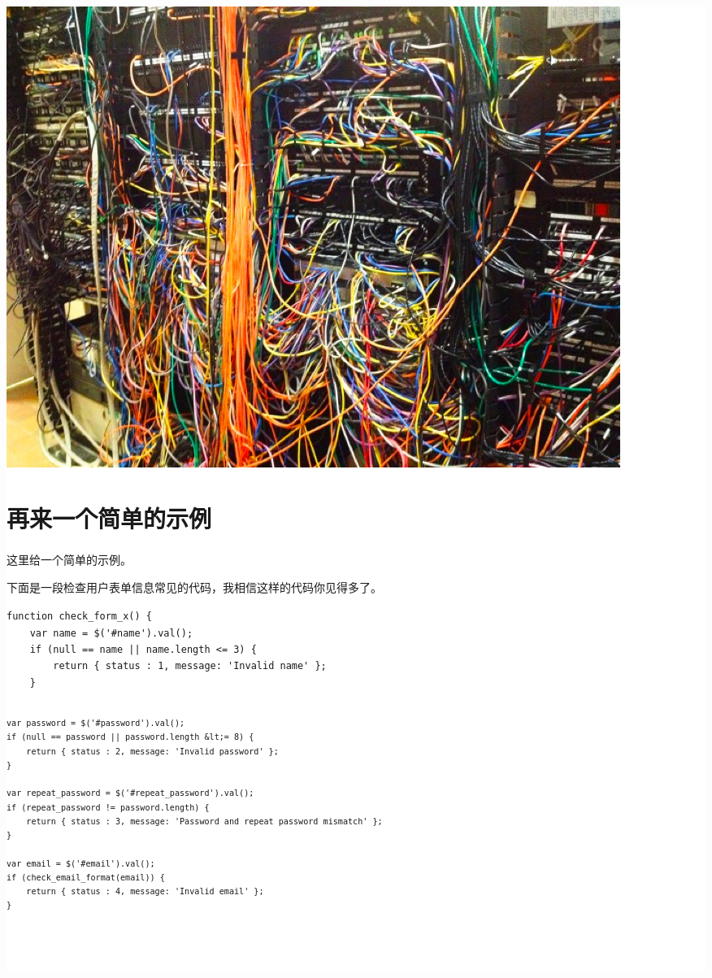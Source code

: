 <p><img src="assets/5f45a22a027375c5960f5a6b31159ce2.png" alt="img" /></p>
<h1>再来一个简单的示例</h1>
<p>这里给一个简单的示例。</p>
<p>下面是一段检查用户表单信息常见的代码，我相信这样的代码你见得多了。</p>
<pre><code>function check_form_x() {
    var name = $('#name').val();
    if (null == name || name.length &lt;= 3) {
        return { status : 1, message: 'Invalid name' };
    }
 
    var password = $('#password').val();
    if (null == password || password.length &lt;= 8) {
        return { status : 2, message: 'Invalid password' };
    }
 
    var repeat_password = $('#repeat_password').val();
    if (repeat_password != password.length) {
        return { status : 3, message: 'Password and repeat password mismatch' };
    }
 
    var email = $('#email').val();
    if (check_email_format(email)) {
        return { status : 4, message: 'Invalid email' };
    }
 